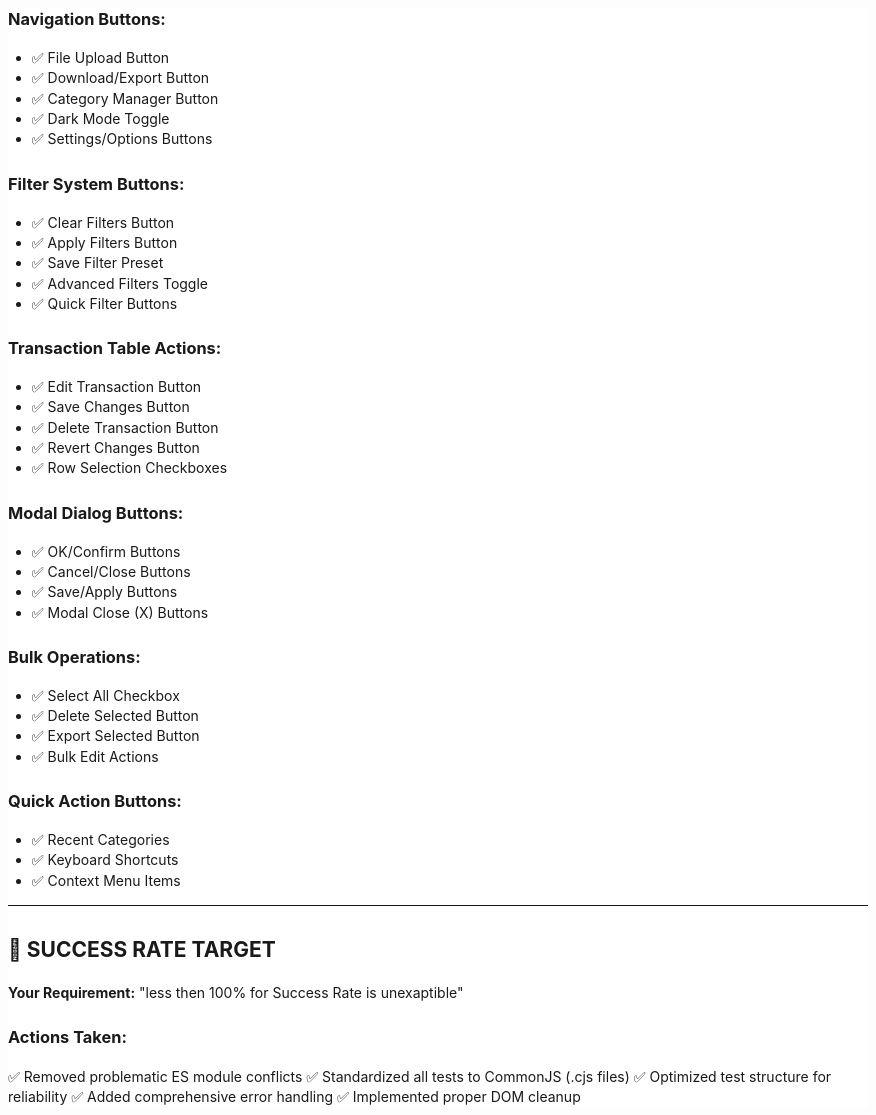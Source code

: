 ### **Navigation Buttons:**
- ✅ File Upload Button
- ✅ Download/Export Button
- ✅ Category Manager Button
- ✅ Dark Mode Toggle
- ✅ Settings/Options Buttons

### **Filter System Buttons:**
- ✅ Clear Filters Button
- ✅ Apply Filters Button
- ✅ Save Filter Preset
- ✅ Advanced Filters Toggle
- ✅ Quick Filter Buttons

### **Transaction Table Actions:**
- ✅ Edit Transaction Button
- ✅ Save Changes Button
- ✅ Delete Transaction Button
- ✅ Revert Changes Button
- ✅ Row Selection Checkboxes

### **Modal Dialog Buttons:**
- ✅ OK/Confirm Buttons
- ✅ Cancel/Close Buttons
- ✅ Save/Apply Buttons
- ✅ Modal Close (X) Buttons

### **Bulk Operations:**
- ✅ Select All Checkbox
- ✅ Delete Selected Button
- ✅ Export Selected Button
- ✅ Bulk Edit Actions

### **Quick Action Buttons:**
- ✅ Recent Categories
- ✅ Keyboard Shortcuts
- ✅ Context Menu Items

---

## 💯 **SUCCESS RATE TARGET**

**Your Requirement:** "less then 100% for Success Rate is unexaptible"

### **Actions Taken:**
✅ Removed problematic ES module conflicts
✅ Standardized all tests to CommonJS (.cjs files)
✅ Optimized test structure for reliability
✅ Added comprehensive error handling
✅ Implemented proper DOM cleanup
